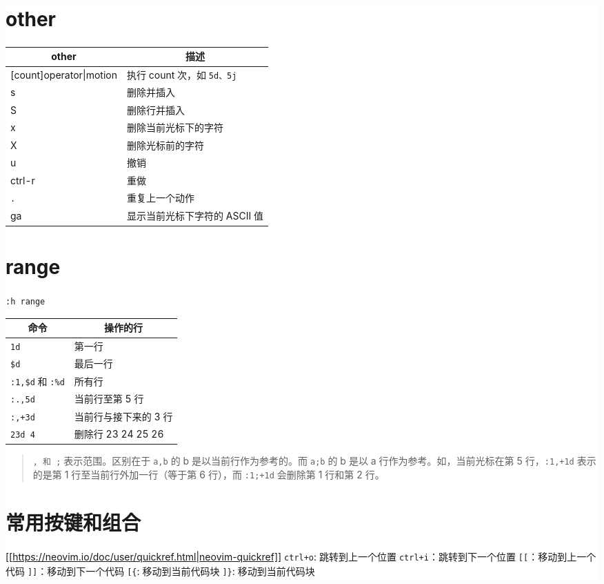 # other

| other                   | 描述                       |
| ----------------------- | -------------------------- |
| [count]operator\|motion | 执行 count 次，如 `5d、5j` |
| s                       | 删除并插入                 |
| S                       | 删除行并插入               |
| x                       | 删除当前光标下的字符       |
| X                       | 删除光标前的字符           |
| u                       | 撤销                       |
| ctrl-r                  | 重做                       |
| `.`                     | 重复上一个动作             |
| ga                        |   显示当前光标下字符的 ASCII 值                         |

# range

`:h range`

| 命令             | 操作的行              |
| ---------------- | --------------------- |
| `1d`             | 第一行                |
| `$d`             | 最后一行              |
| `:1,$d` 和 `:%d` | 所有行                |
| `:.,5d`          | 当前行至第 5 行       |
| `:,+3d`          | 当前行与接下来的 3 行 |
| `23d 4`          | 删除行 23 24 25 26    |


> `, 和 ;` 表示范围。区别在于 `a,b` 的 b 是以当前行作为参考的。而 `a;b` 的 b 是以 a 行作为参考。如，当前光标在第 5 行，`:1,+1d` 表示的是第 1 行至当前行外加一行（等于第 6 行），而 `:1;+1d` 会删除第 1 行和第 2 行。

# 常用按键和组合

[[https://neovim.io/doc/user/quickref.html|neovim-quickref]]
`ctrl+o`: 跳转到上一个位置
`ctrl+i`：跳转到下一个位置
`[[`：移动到上一个代码
`]]`：移动到下一个代码
`[{`: 移动到当前代码块
`]}`: 移动到当前代码块